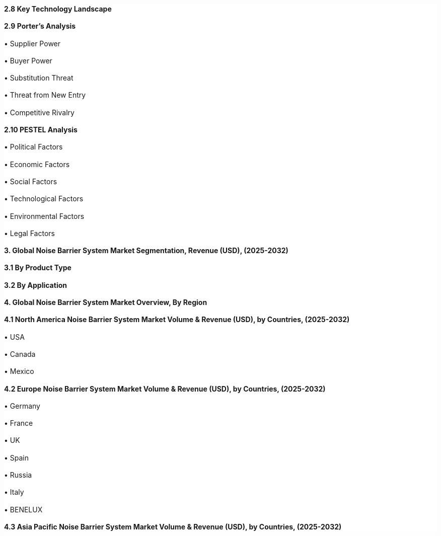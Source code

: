 <strong>2.8 Key Technology Landscape</strong>

<strong>2.9 Porter’s Analysis</strong>

• Supplier Power

• Buyer Power

• Substitution Threat

• Threat from New Entry

• Competitive Rivalry

<strong>2.10 PESTEL Analysis</strong>

• Political Factors

• Economic Factors

• Social Factors

• Technological Factors

• Environmental Factors

• Legal Factors

<strong>3. Global Noise Barrier System Market Segmentation, Revenue (USD), (2025-2032)</strong>

<strong>3.1 By Product Type</strong>

<strong>3.2 By Application</strong>

<strong>4. Global Noise Barrier System Market Overview, By Region</strong>

<strong>4.1 North America Noise Barrier System Market Volume &amp; Revenue (USD), by Countries, (2025-2032)</strong>

• USA

• Canada

• Mexico

<strong>4.2 Europe Noise Barrier System Market Volume &amp; Revenue (USD), by Countries, (2025-2032)</strong>

• Germany

• France

• UK

• Spain

• Russia

• Italy

• BENELUX

<strong>4.3 Asia Pacific Noise Barrier System Market Volume &amp; Revenue (USD), by Countries, (2025-2032)</strong>
